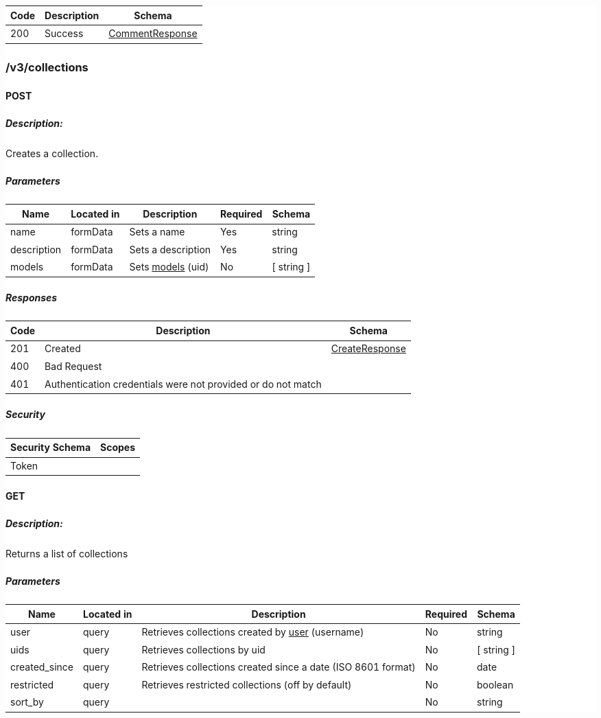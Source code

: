 | Code | Description | Schema |
| ---- | ----------- | ------ |
| 200 | Success | [CommentResponse](#CommentResponse) |

### /v3/collections

#### POST
##### Description:

Creates a collection.

##### Parameters

| Name | Located in | Description | Required | Schema |
| ---- | ---------- | ----------- | -------- | ---- |
| name | formData | Sets a name | Yes | string |
| description | formData | Sets a description | Yes | string |
| models | formData | Sets <a href="#/models" target="_blank">models</a> (uid) | No | [ string ] |

##### Responses

| Code | Description | Schema |
| ---- | ----------- | ------ |
| 201 | Created | [CreateResponse](#CreateResponse) |
| 400 | Bad Request |  |
| 401 | Authentication credentials were not provided or do not match |  |

##### Security

| Security Schema | Scopes |
| --- | --- |
| Token | |

#### GET
##### Description:

Returns a list of collections

##### Parameters

| Name | Located in | Description | Required | Schema |
| ---- | ---------- | ----------- | -------- | ---- |
| user | query | Retrieves collections created by <a href="#!/users/" target="_blank">user</a> (username) | No | string |
| uids | query | Retrieves collections by uid | No | [ string ] |
| created_since | query | Retrieves collections created since a date (ISO 8601 format) | No | date |
| restricted | query | Retrieves restricted collections (off by default) | No | boolean |
| sort_by | query |  | No | string |

